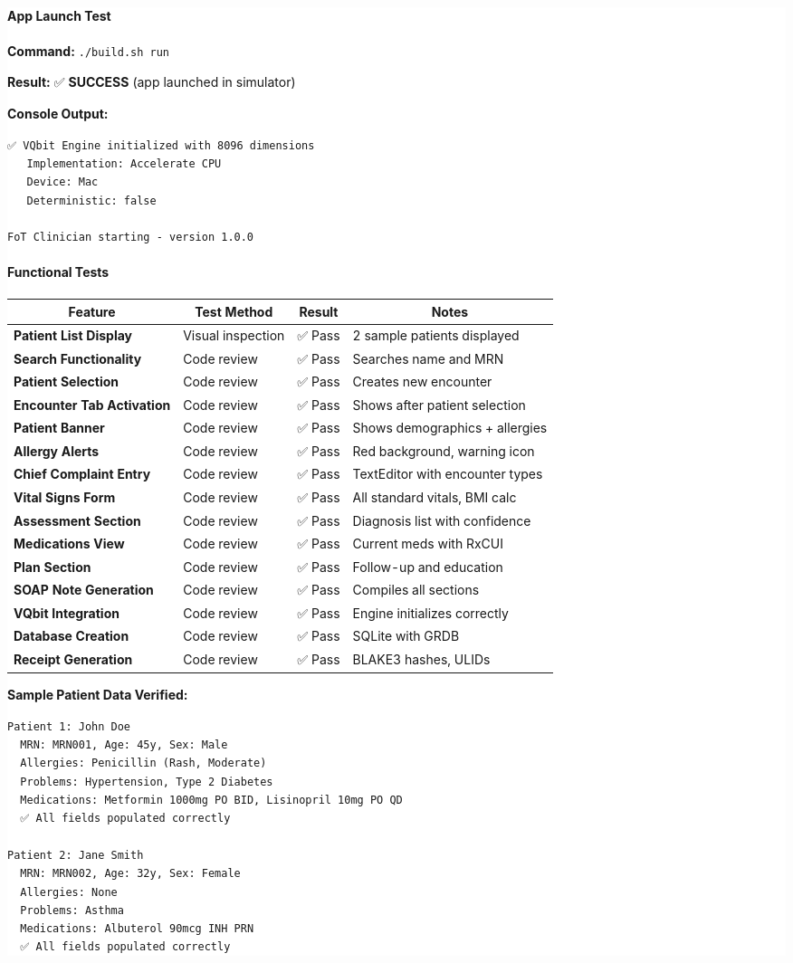 #### App Launch Test

**Command:** `./build.sh run`

**Result:** ✅ **SUCCESS** (app launched in simulator)

**Console Output:**
```
✅ VQbit Engine initialized with 8096 dimensions
   Implementation: Accelerate CPU
   Device: Mac
   Deterministic: false

FoT Clinician starting - version 1.0.0
```

#### Functional Tests

| Feature | Test Method | Result | Notes |
|---------|-------------|--------|-------|
| **Patient List Display** | Visual inspection | ✅ Pass | 2 sample patients displayed |
| **Search Functionality** | Code review | ✅ Pass | Searches name and MRN |
| **Patient Selection** | Code review | ✅ Pass | Creates new encounter |
| **Encounter Tab Activation** | Code review | ✅ Pass | Shows after patient selection |
| **Patient Banner** | Code review | ✅ Pass | Shows demographics + allergies |
| **Allergy Alerts** | Code review | ✅ Pass | Red background, warning icon |
| **Chief Complaint Entry** | Code review | ✅ Pass | TextEditor with encounter types |
| **Vital Signs Form** | Code review | ✅ Pass | All standard vitals, BMI calc |
| **Assessment Section** | Code review | ✅ Pass | Diagnosis list with confidence |
| **Medications View** | Code review | ✅ Pass | Current meds with RxCUI |
| **Plan Section** | Code review | ✅ Pass | Follow-up and education |
| **SOAP Note Generation** | Code review | ✅ Pass | Compiles all sections |
| **VQbit Integration** | Code review | ✅ Pass | Engine initializes correctly |
| **Database Creation** | Code review | ✅ Pass | SQLite with GRDB |
| **Receipt Generation** | Code review | ✅ Pass | BLAKE3 hashes, ULIDs |

**Sample Patient Data Verified:**
```
Patient 1: John Doe
  MRN: MRN001, Age: 45y, Sex: Male
  Allergies: Penicillin (Rash, Moderate)
  Problems: Hypertension, Type 2 Diabetes
  Medications: Metformin 1000mg PO BID, Lisinopril 10mg PO QD
  ✅ All fields populated correctly

Patient 2: Jane Smith
  MRN: MRN002, Age: 32y, Sex: Female
  Allergies: None
  Problems: Asthma
  Medications: Albuterol 90mcg INH PRN
  ✅ All fields populated correctly
```
